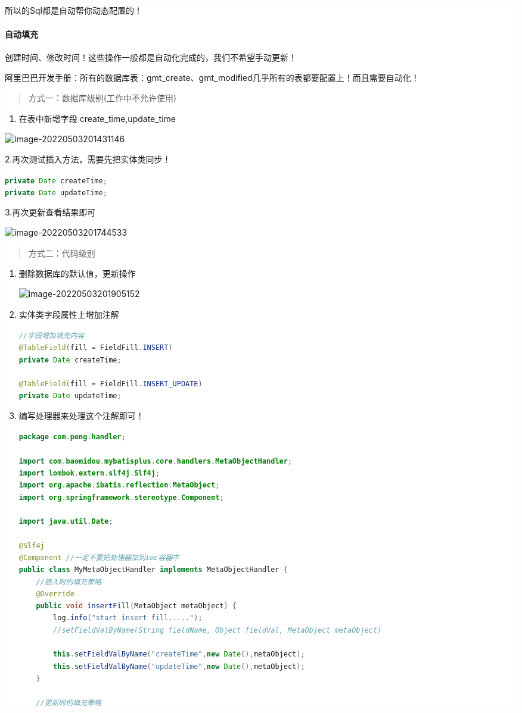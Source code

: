 所以的Sql都是自动帮你动态配置的！



#### 自动填充

创建时间、修改时间！这些操作一般都是自动化完成的，我们不希望手动更新！

阿里巴巴开发手册：所有的数据库表：gmt_create、gmt_modified几乎所有的表都要配置上！而且需要自动化！

> 方式一：数据库级别(工作中不允许使用)

1. 在表中新增字段 create_time,update_time

![image-20220503201431146](https://gitee.com/linda12138/picgo/raw/master/images/image-20220503201431146.png)

2.再次测试插入方法，需要先把实体类同步！

```java
private Date createTime;
private Date updateTime;
```

3.再次更新查看结果即可

![image-20220503201744533](https://gitee.com/linda12138/picgo/raw/master/images/image-20220503201744533.png)

> 方式二：代码级别

1. 删除数据库的默认值，更新操作

   ![image-20220503201905152](https://gitee.com/linda12138/picgo/raw/master/images/image-20220503201905152.png)

2. 实体类字段属性上增加注解

   ```java
   //字段增加填充内容
   @TableField(fill = FieldFill.INSERT)
   private Date createTime;
   
   @TableField(fill = FieldFill.INSERT_UPDATE)
   private Date updateTime;
   ```

   

3. 编写处理器来处理这个注解即可！

   ```java
   package com.peng.handler;
   
   import com.baomidou.mybatisplus.core.handlers.MetaObjectHandler;
   import lombok.extern.slf4j.Slf4j;
   import org.apache.ibatis.reflection.MetaObject;
   import org.springframework.stereotype.Component;
   
   import java.util.Date;
   
   @Slf4j
   @Component //一定不要把处理器加到ioc容器中
   public class MyMetaObjectHandler implements MetaObjectHandler {
       //插入时的填充策略
       @Override
       public void insertFill(MetaObject metaObject) {
           log.info("start insert fill.....");
           //setFieldValByName(String fieldName, Object fieldVal, MetaObject metaObject)
   
           this.setFieldValByName("createTime",new Date(),metaObject);
           this.setFieldValByName("updateTime",new Date(),metaObject);
       }
   
       //更新时的填充策略
   ```